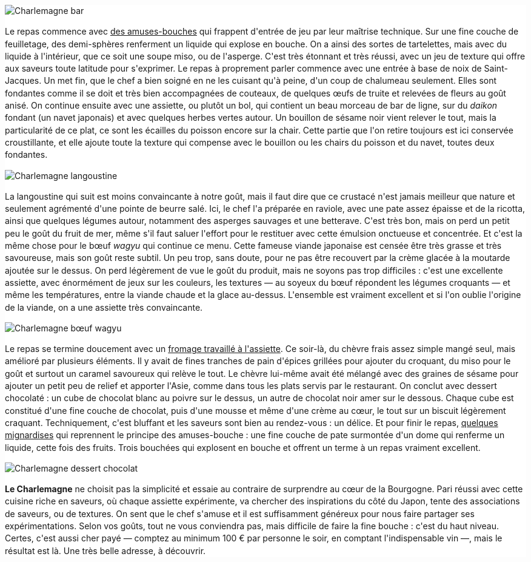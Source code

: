 <img class="aligncenter" src="https://voiretmanger.fr/wp-content/uploads/2015/06/charlemagne-bar.jpg" alt="Charlemagne bar" title="charlemagne-bar.jpg" width="2100" height="1400" />

Le repas commence avec [des amuses-bouches](https://voiretmanger.fr/wp-content/uploads/2015/06/charlemagne-amuse-bouche.jpg) qui frappent d'entrée de jeu par leur maîtrise technique. Sur une fine couche de feuilletage, des demi-sphères renferment un liquide qui explose en bouche. On a ainsi des sortes de tartelettes, mais avec du liquide à l'intérieur, que ce soit une soupe miso, ou de l'asperge. C'est très étonnant et très réussi, avec un jeu de texture qui offre aux saveurs toute latitude pour s'exprimer. Le repas à proprement parler commence avec une entrée à base de noix de Saint-Jacques. Un met fin, que le chef a bien soigné en ne les cuisant qu'à peine, d'un coup de chalumeau seulement. Elles sont fondantes comme il se doit et très bien accompagnées de couteaux, de quelques œufs de truite et relevées de fleurs au goût anisé. On continue ensuite avec une assiette, ou plutôt un bol, qui contient un beau morceau de bar de ligne, sur du *daikon* fondant (un navet japonais) et avec quelques herbes vertes autour. Un bouillon de sésame noir vient relever le tout, mais la particularité de ce plat, ce sont les écailles du poisson encore sur la chair. Cette partie que l'on retire toujours est ici conservée croustillante, et elle ajoute toute la texture qui compense avec le bouillon ou les chairs du poisson et du navet, toutes deux fondantes.

<img class="aligncenter" src="https://voiretmanger.fr/wp-content/uploads/2015/06/charlemagne-langoustine.jpg" alt="Charlemagne langoustine" title="charlemagne-langoustine.jpg" width="2100" height="1400" />

La langoustine qui suit est moins convaincante à notre goût, mais il faut dire que ce crustacé n'est jamais meilleur que nature et seulement agrémenté d'une pointe de beurre salé. Ici, le chef l'a préparée en raviole, avec une pate assez épaisse et de la ricotta, ainsi que quelques légumes autour, notamment des asperges sauvages et une betterave. C'est très bon, mais on perd un petit peu le goût du fruit de mer, même s'il faut saluer l'effort pour le restituer avec cette émulsion onctueuse et concentrée. Et c'est la même chose pour le bœuf *wagyu* qui continue ce menu. Cette fameuse viande japonaise est censée être très grasse et très savoureuse, mais son goût reste subtil. Un peu trop, sans doute, pour ne pas être recouvert par la crème glacée à la moutarde ajoutée sur le dessus. On perd légèrement de vue le goût du produit, mais ne soyons pas trop difficiles : c'est une excellente assiette, avec énormément de jeux sur les couleurs, les textures — au soyeux du bœuf répondent les légumes croquants — et même les températures, entre la viande chaude et la glace au-dessus. L'ensemble est vraiment excellent et si l'on oublie l'origine de la viande, on a une assiette très convaincante. 

<img class="aligncenter" src="https://voiretmanger.fr/wp-content/uploads/2015/06/charlemagne-bœuf-wagyu.jpg" alt="Charlemagne bœuf wagyu" title="charlemagne-bœuf-wagyu.jpg" width="2100" height="1400" />

Le repas se termine doucement avec un [fromage travaillé à l'assiette](https://voiretmanger.fr/wp-content/uploads/2015/06/charlemagne-fromage.jpg). Ce soir-là, du chèvre frais assez simple mangé seul, mais amélioré par plusieurs éléments. Il y avait de fines tranches de pain d'épices grillées pour ajouter du croquant, du miso pour le goût et surtout un caramel savoureux qui relève le tout. Le chèvre lui-même avait été mélangé avec des graines de sésame pour ajouter un petit peu de relief et apporter l'Asie, comme dans tous les plats servis par le restaurant. On conclut avec dessert chocolaté : un cube de chocolat blanc au poivre sur le dessus, un autre de chocolat noir amer sur le dessous. Chaque cube est constitué d'une fine couche de chocolat, puis d'une mousse et même d'une crème au cœur, le tout sur un biscuit légèrement craquant. Techniquement, c'est bluffant et les saveurs sont bien au rendez-vous : un délice. Et pour finir le repas, [quelques mignardises](https://voiretmanger.fr/wp-content/uploads/2015/06/charlemagne-mignardises.jpg) qui reprennent le principe des amuses-bouche : une fine couche de pate surmontée d'un dome qui renferme un liquide, cette fois des fruits. Trois bouchées qui explosent en bouche et offrent un terme à un repas vraiment excellent.

<img class="aligncenter" src="https://voiretmanger.fr/wp-content/uploads/2015/06/charlemagne-dessert-chocolat.jpg" alt="Charlemagne dessert chocolat" title="charlemagne-dessert-chocolat.jpg" width="2100" height="1400" />

**Le Charlemagne** ne choisit pas la simplicité et essaie au contraire de surprendre au cœur de la Bourgogne. Pari réussi avec cette cuisine riche en saveurs, où chaque assiette expérimente, va chercher des inspirations du côté du Japon, tente des associations de saveurs, ou de textures. On sent que le chef s'amuse et il est suffisamment généreux pour nous faire partager ses expérimentations. Selon vos goûts, tout ne vous conviendra pas, mais difficile de faire la fine bouche : c'est du haut niveau. Certes, c'est aussi cher payé — comptez au minimum 100 € par personne le soir, en comptant l'indispensable vin —, mais le résultat est là. Une très belle adresse, à découvrir.